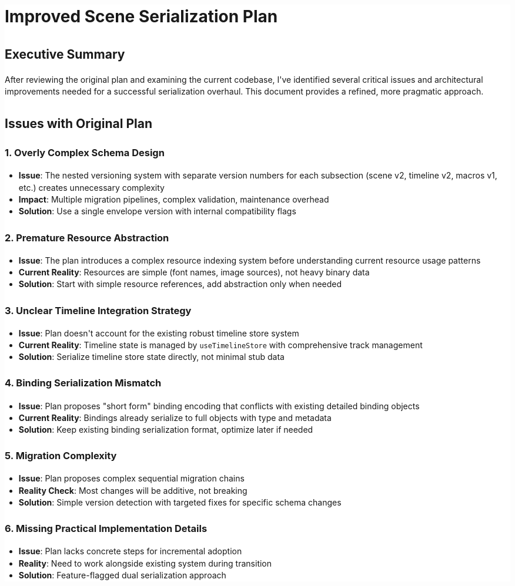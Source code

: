 # Improved Scene Serialization Plan

## Executive Summary

After reviewing the original plan and examining the current codebase, I've identified several critical issues and architectural improvements needed for a successful serialization overhaul. This document provides a refined, more pragmatic approach.

## Issues with Original Plan

### 1. **Overly Complex Schema Design**

-   **Issue**: The nested versioning system with separate version numbers for each subsection (scene v2, timeline v2, macros v1, etc.) creates unnecessary complexity
-   **Impact**: Multiple migration pipelines, complex validation, maintenance overhead
-   **Solution**: Use a single envelope version with internal compatibility flags

### 2. **Premature Resource Abstraction**

-   **Issue**: The plan introduces a complex resource indexing system before understanding current resource usage patterns
-   **Current Reality**: Resources are simple (font names, image sources), not heavy binary data
-   **Solution**: Start with simple resource references, add abstraction only when needed

### 3. **Unclear Timeline Integration Strategy**

-   **Issue**: Plan doesn't account for the existing robust timeline store system
-   **Current Reality**: Timeline state is managed by `useTimelineStore` with comprehensive track management
-   **Solution**: Serialize timeline store state directly, not minimal stub data

### 4. **Binding Serialization Mismatch**

-   **Issue**: Plan proposes "short form" binding encoding that conflicts with existing detailed binding objects
-   **Current Reality**: Bindings already serialize to full objects with type and metadata
-   **Solution**: Keep existing binding serialization format, optimize later if needed

### 5. **Migration Complexity**

-   **Issue**: Plan proposes complex sequential migration chains
-   **Reality Check**: Most changes will be additive, not breaking
-   **Solution**: Simple version detection with targeted fixes for specific schema changes

### 6. **Missing Practical Implementation Details**

-   **Issue**: Plan lacks concrete steps for incremental adoption
-   **Reality**: Need to work alongside existing system during transition
-   **Solution**: Feature-flagged dual serialization approach
